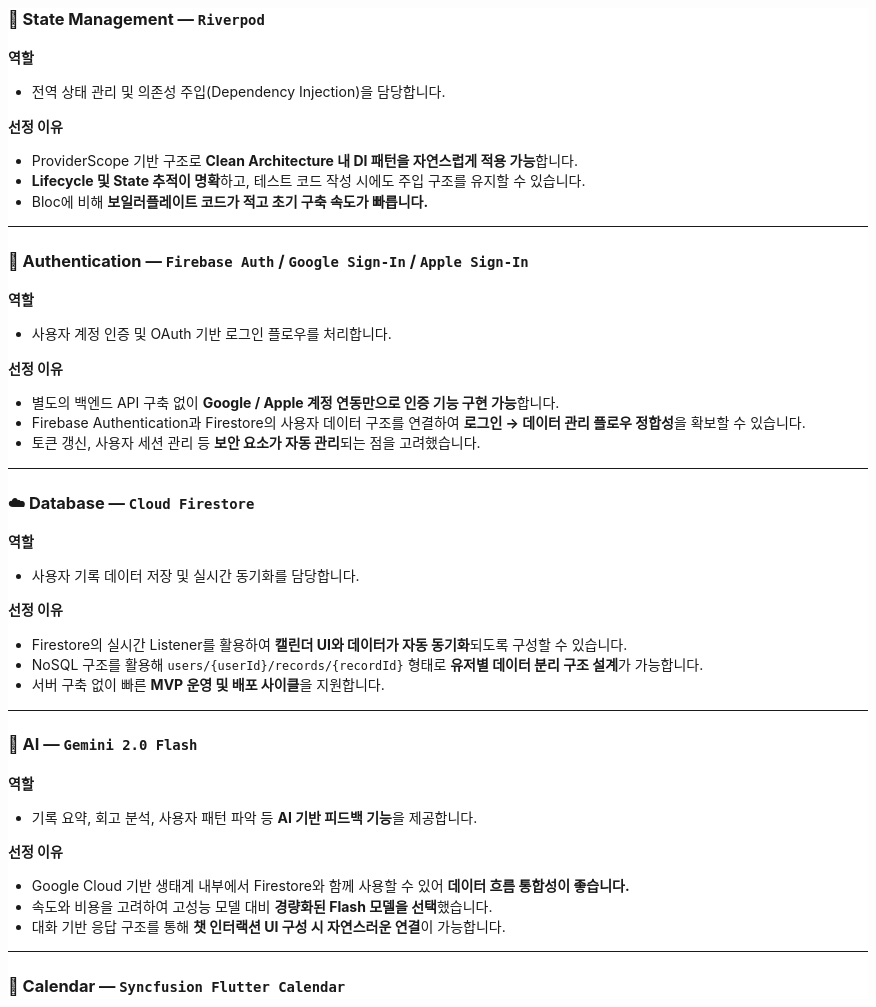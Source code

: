 ### 🔄 State Management — `Riverpod`

**역할**

- 전역 상태 관리 및 의존성 주입(Dependency Injection)을 담당합니다.

**선정 이유**

- ProviderScope 기반 구조로 **Clean Architecture 내 DI 패턴을 자연스럽게 적용 가능**합니다.
- **Lifecycle 및 State 추적이 명확**하고, 테스트 코드 작성 시에도 주입 구조를 유지할 수 있습니다.
- Bloc에 비해 **보일러플레이트 코드가 적고 초기 구축 속도가 빠릅니다.**

---

### 🔐 Authentication — `Firebase Auth` / `Google Sign-In` / `Apple Sign-In`

**역할**

- 사용자 계정 인증 및 OAuth 기반 로그인 플로우를 처리합니다.

**선정 이유**

- 별도의 백엔드 API 구축 없이 **Google / Apple 계정 연동만으로 인증 기능 구현 가능**합니다.
- Firebase Authentication과 Firestore의 사용자 데이터 구조를 연결하여 **로그인 → 데이터 관리 플로우 정합성**을 확보할 수 있습니다.
- 토큰 갱신, 사용자 세션 관리 등 **보안 요소가 자동 관리**되는 점을 고려했습니다.

---

### ☁️ Database — `Cloud Firestore`

**역할**

- 사용자 기록 데이터 저장 및 실시간 동기화를 담당합니다.

**선정 이유**

- Firestore의 실시간 Listener를 활용하여 **캘린더 UI와 데이터가 자동 동기화**되도록 구성할 수 있습니다.
- NoSQL 구조를 활용해 `users/{userId}/records/{recordId}` 형태로 **유저별 데이터 분리 구조 설계**가 가능합니다.
- 서버 구축 없이 빠른 **MVP 운영 및 배포 사이클**을 지원합니다.

---

### 🤖 AI — `Gemini 2.0 Flash`

**역할**

- 기록 요약, 회고 분석, 사용자 패턴 파악 등 **AI 기반 피드백 기능**을 제공합니다.

**선정 이유**

- Google Cloud 기반 생태계 내부에서 Firestore와 함께 사용할 수 있어 **데이터 흐름 통합성이 좋습니다.**
- 속도와 비용을 고려하여 고성능 모델 대비 **경량화된 Flash 모델을 선택**했습니다.
- 대화 기반 응답 구조를 통해 **챗 인터랙션 UI 구성 시 자연스러운 연결**이 가능합니다.

---

### 📅 Calendar — `Syncfusion Flutter Calendar`
